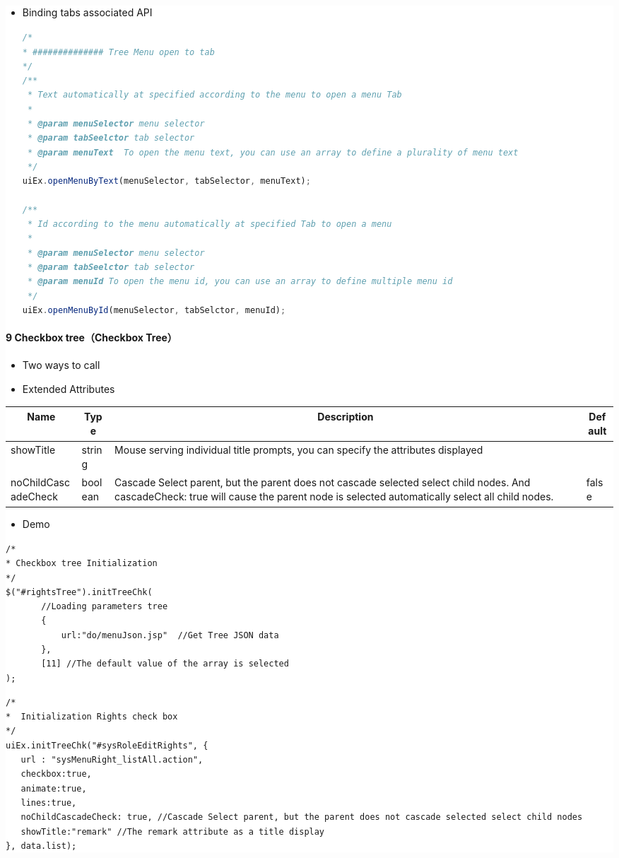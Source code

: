 - Binding tabs associated API
  ```javascript
  /*
  * ############## Tree Menu open to tab
  */
  /**
   * Text automatically at specified according to the menu to open a menu Tab
   * 
   * @param menuSelector menu selector
   * @param tabSeelctor tab selector
   * @param menuText  To open the menu text, you can use an array to define a plurality of menu text
   */
  uiEx.openMenuByText(menuSelector, tabSelector, menuText);
  
  /**
   * Id according to the menu automatically at specified Tab to open a menu
   * 
   * @param menuSelector menu selector
   * @param tabSeelctor tab selector
   * @param menuId To open the menu id, you can use an array to define multiple menu id
   */
  uiEx.openMenuById(menuSelector, tabSelctor, menuId);
  ```


#### 9 Checkbox tree（Checkbox Tree）

- Two ways to call

- Extended Attributes

| Name |	Type |	Description |	Default |
| ----------- | ------------ | ----------- | ----------- |
|showTitle |	string |	Mouse serving individual title prompts, you can specify the attributes displayed |	 &nbsp; |
|noChildCascadeCheck |	boolean |	Cascade Select parent, but the parent does not cascade selected select child nodes. And cascadeCheck: true will cause the parent node is selected automatically select all child nodes. | 	false |

- Demo
 
 ```JS
 /*
 * Checkbox tree Initialization
 */
 $("#rightsTree").initTreeChk(
        //Loading parameters tree
        {
            url:"do/menuJson.jsp"  //Get Tree JSON data
        },
        [11] //The default value of the array is selected
 );
 ```

 ```JS
 /*
 *  Initialization Rights check box
 */
 uiEx.initTreeChk("#sysRoleEditRights", {
    url : "sysMenuRight_listAll.action",
    checkbox:true,
    animate:true,
    lines:true,
    noChildCascadeCheck: true, //Cascade Select parent, but the parent does not cascade selected select child nodes
    showTitle:"remark" //The remark attribute as a title display
 }, data.list);
 ```
